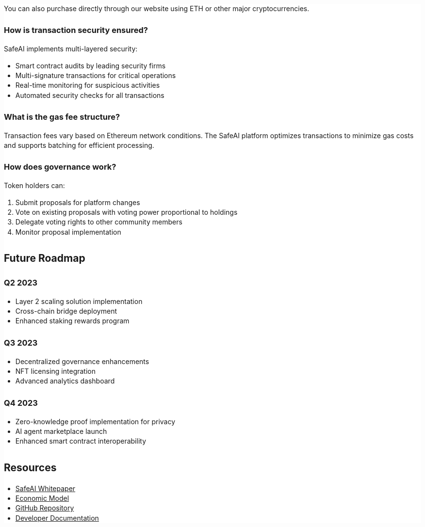 You can also purchase directly through our website using ETH or other major cryptocurrencies.

### How is transaction security ensured?

SafeAI implements multi-layered security:
- Smart contract audits by leading security firms
- Multi-signature transactions for critical operations
- Real-time monitoring for suspicious activities
- Automated security checks for all transactions

### What is the gas fee structure?

Transaction fees vary based on Ethereum network conditions. The SafeAI platform optimizes transactions to minimize gas costs and supports batching for efficient processing.

### How does governance work?

Token holders can:
1. Submit proposals for platform changes
2. Vote on existing proposals with voting power proportional to holdings
3. Delegate voting rights to other community members
4. Monitor proposal implementation

## Future Roadmap

### Q2 2023
- Layer 2 scaling solution implementation
- Cross-chain bridge deployment
- Enhanced staking rewards program

### Q3 2023
- Decentralized governance enhancements
- NFT licensing integration
- Advanced analytics dashboard

### Q4 2023
- Zero-knowledge proof implementation for privacy
- AI agent marketplace launch
- Enhanced smart contract interoperability

## Resources

- [SafeAI Whitepaper](https://safeAIcoin.com/whitepaper.pdf)
- [Economic Model](https://safeAIcoin.com/economics.pdf)
- [GitHub Repository](https://github.com/FortressAI/safeAI-contracts)
- [Developer Documentation](https://docs.safeAIcoin.com/developers) 